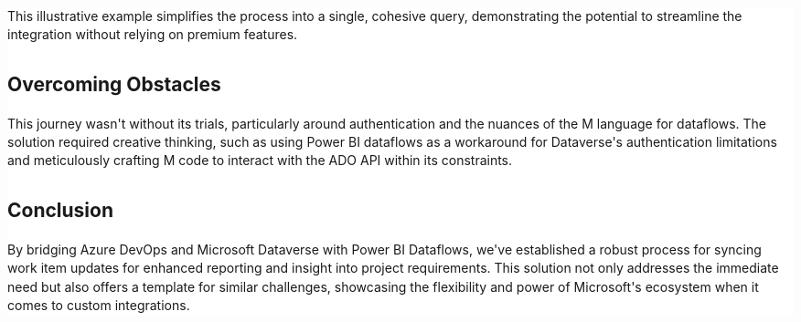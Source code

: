 This illustrative example simplifies the process into a single, cohesive query, demonstrating the potential to streamline the integration without relying on premium features.

## Overcoming Obstacles

This journey wasn't without its trials, particularly around authentication and the nuances of the M language for dataflows. The solution required creative thinking, such as using Power BI dataflows as a workaround for Dataverse's authentication limitations and meticulously crafting M code to interact with the ADO API within its constraints.

## Conclusion

By bridging Azure DevOps and Microsoft Dataverse with Power BI Dataflows, we've established a robust process for syncing work item updates for enhanced reporting and insight into project requirements. This solution not only addresses the immediate need but also offers a template for similar challenges, showcasing the flexibility and power of Microsoft's ecosystem when it comes to custom integrations.
